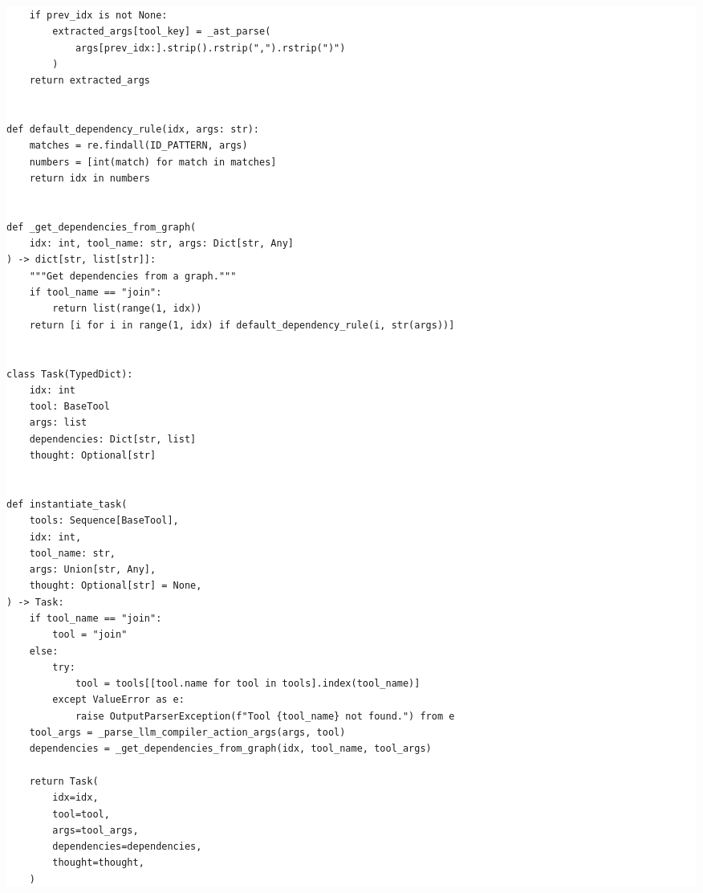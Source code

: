         if prev_idx is not None:
            extracted_args[tool_key] = _ast_parse(
                args[prev_idx:].strip().rstrip(",").rstrip(")")
            )
        return extracted_args


    def default_dependency_rule(idx, args: str):
        matches = re.findall(ID_PATTERN, args)
        numbers = [int(match) for match in matches]
        return idx in numbers


    def _get_dependencies_from_graph(
        idx: int, tool_name: str, args: Dict[str, Any]
    ) -> dict[str, list[str]]:
        """Get dependencies from a graph."""
        if tool_name == "join":
            return list(range(1, idx))
        return [i for i in range(1, idx) if default_dependency_rule(i, str(args))]


    class Task(TypedDict):
        idx: int
        tool: BaseTool
        args: list
        dependencies: Dict[str, list]
        thought: Optional[str]


    def instantiate_task(
        tools: Sequence[BaseTool],
        idx: int,
        tool_name: str,
        args: Union[str, Any],
        thought: Optional[str] = None,
    ) -> Task:
        if tool_name == "join":
            tool = "join"
        else:
            try:
                tool = tools[[tool.name for tool in tools].index(tool_name)]
            except ValueError as e:
                raise OutputParserException(f"Tool {tool_name} not found.") from e
        tool_args = _parse_llm_compiler_action_args(args, tool)
        dependencies = _get_dependencies_from_graph(idx, tool_name, tool_args)

        return Task(
            idx=idx,
            tool=tool,
            args=tool_args,
            dependencies=dependencies,
            thought=thought,
        )

